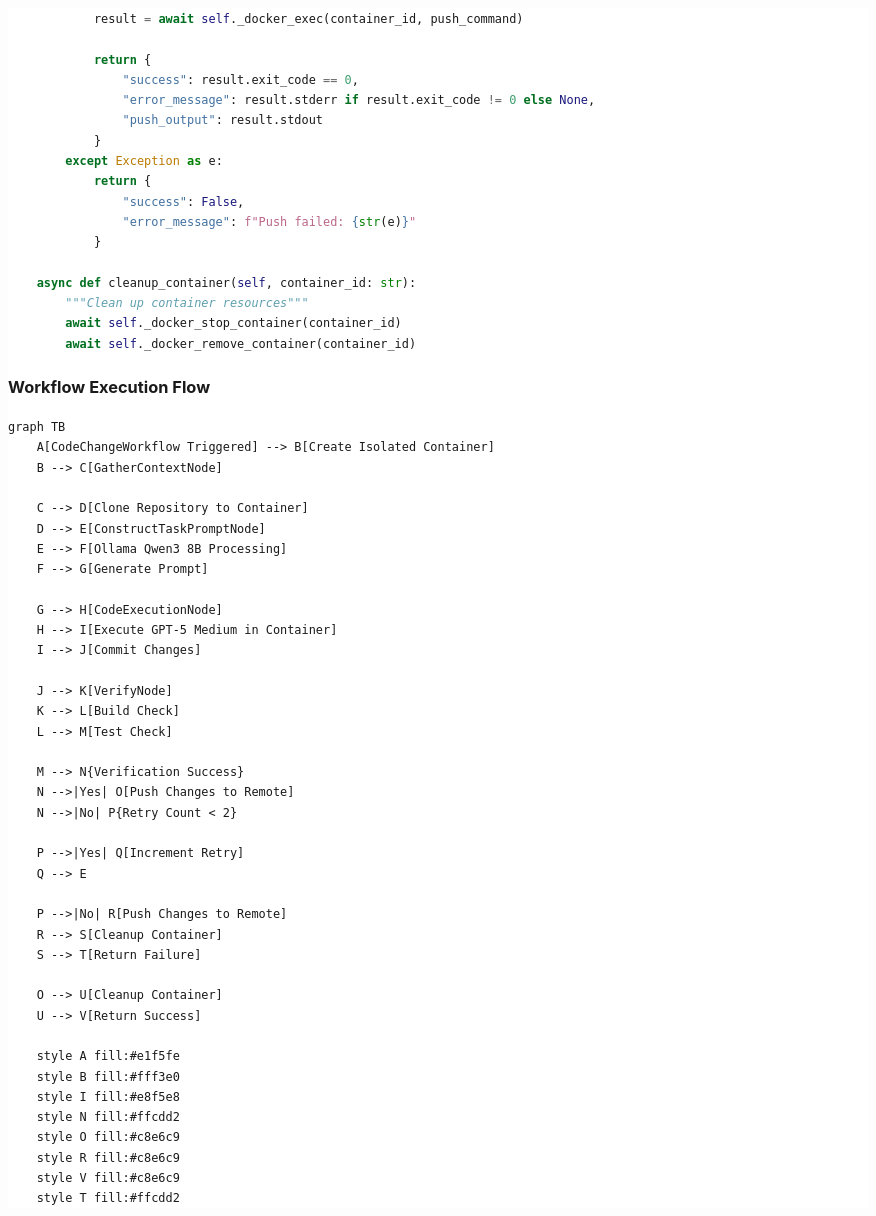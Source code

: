 ```python
            result = await self._docker_exec(container_id, push_command)
            
            return {
                "success": result.exit_code == 0,
                "error_message": result.stderr if result.exit_code != 0 else None,
                "push_output": result.stdout
            }
        except Exception as e:
            return {
                "success": False,
                "error_message": f"Push failed: {str(e)}"
            }
    
    async def cleanup_container(self, container_id: str):
        """Clean up container resources"""
        await self._docker_stop_container(container_id)
        await self._docker_remove_container(container_id)
```

### Workflow Execution Flow

```mermaid
graph TB
    A[CodeChangeWorkflow Triggered] --> B[Create Isolated Container]
    B --> C[GatherContextNode]
    
    C --> D[Clone Repository to Container]
    D --> E[ConstructTaskPromptNode]
    E --> F[Ollama Qwen3 8B Processing]
    F --> G[Generate Prompt]
    
    G --> H[CodeExecutionNode]
    H --> I[Execute GPT-5 Medium in Container]
    I --> J[Commit Changes]
    
    J --> K[VerifyNode]
    K --> L[Build Check]
    L --> M[Test Check]
    
    M --> N{Verification Success}
    N -->|Yes| O[Push Changes to Remote]
    N -->|No| P{Retry Count < 2}
    
    P -->|Yes| Q[Increment Retry]
    Q --> E
    
    P -->|No| R[Push Changes to Remote]
    R --> S[Cleanup Container]
    S --> T[Return Failure]
    
    O --> U[Cleanup Container]
    U --> V[Return Success]
    
    style A fill:#e1f5fe
    style B fill:#fff3e0
    style I fill:#e8f5e8
    style N fill:#ffcdd2
    style O fill:#c8e6c9
    style R fill:#c8e6c9
    style V fill:#c8e6c9
    style T fill:#ffcdd2
```
